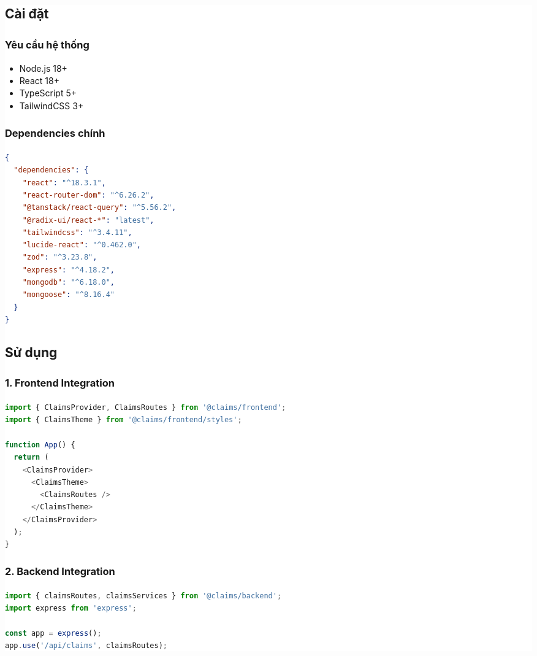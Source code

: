 ## Cài đặt

### Yêu cầu hệ thống
- Node.js 18+
- React 18+
- TypeScript 5+
- TailwindCSS 3+

### Dependencies chính
```json
{
  "dependencies": {
    "react": "^18.3.1",
    "react-router-dom": "^6.26.2",
    "@tanstack/react-query": "^5.56.2",
    "@radix-ui/react-*": "latest",
    "tailwindcss": "^3.4.11",
    "lucide-react": "^0.462.0",
    "zod": "^3.23.8",
    "express": "^4.18.2",
    "mongodb": "^6.18.0",
    "mongoose": "^8.16.4"
  }
}
```

## Sử dụng

### 1. Frontend Integration
```typescript
import { ClaimsProvider, ClaimsRoutes } from '@claims/frontend';
import { ClaimsTheme } from '@claims/frontend/styles';

function App() {
  return (
    <ClaimsProvider>
      <ClaimsTheme>
        <ClaimsRoutes />
      </ClaimsTheme>
    </ClaimsProvider>
  );
}
```

### 2. Backend Integration
```typescript
import { claimsRoutes, claimsServices } from '@claims/backend';
import express from 'express';

const app = express();
app.use('/api/claims', claimsRoutes);
```
